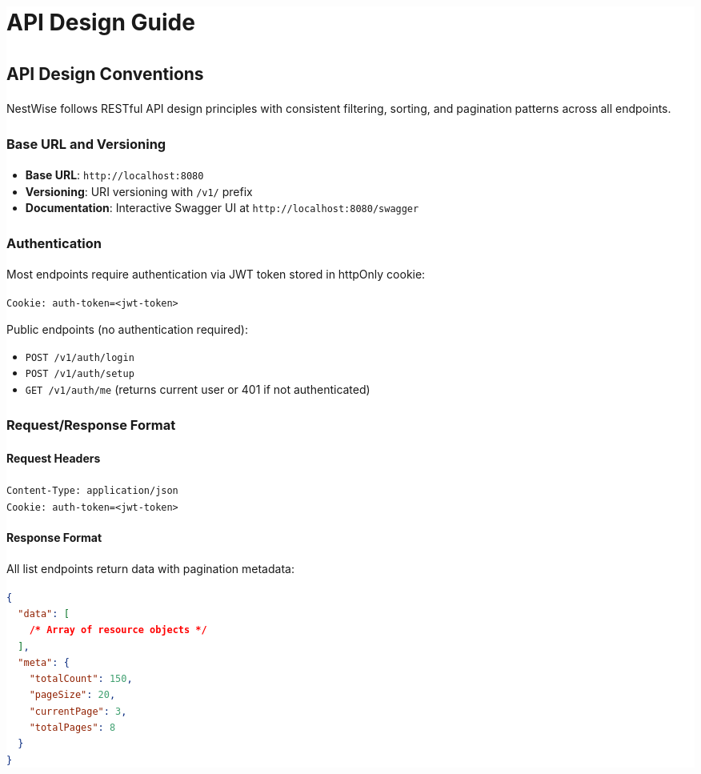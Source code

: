 # API Design Guide

## API Design Conventions

NestWise follows RESTful API design principles with consistent filtering, sorting, and pagination patterns across all endpoints.

### Base URL and Versioning

- **Base URL**: `http://localhost:8080`
- **Versioning**: URI versioning with `/v1/` prefix
- **Documentation**: Interactive Swagger UI at `http://localhost:8080/swagger`

### Authentication

Most endpoints require authentication via JWT token stored in httpOnly cookie:

```http
Cookie: auth-token=<jwt-token>
```

Public endpoints (no authentication required):

- `POST /v1/auth/login`
- `POST /v1/auth/setup`
- `GET /v1/auth/me` (returns current user or 401 if not authenticated)

### Request/Response Format

#### Request Headers

```http
Content-Type: application/json
Cookie: auth-token=<jwt-token>
```

#### Response Format

All list endpoints return data with pagination metadata:

```json
{
  "data": [
    /* Array of resource objects */
  ],
  "meta": {
    "totalCount": 150,
    "pageSize": 20,
    "currentPage": 3,
    "totalPages": 8
  }
}
```
